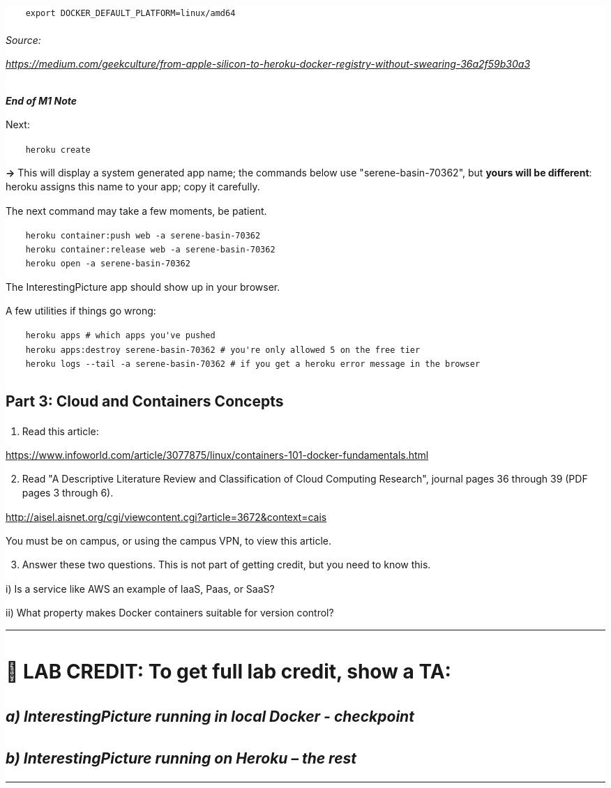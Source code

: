         export DOCKER_DEFAULT_PLATFORM=linux/amd64

<h6>Source:

https://medium.com/geekculture/from-apple-silicon-to-heroku-docker-registry-without-swearing-36a2f59b30a3

</h6>

***End of M1 Note***

Next:        

        heroku create

**->** This will display a system generated app name; the commands below use "serene-basin-70362", but **yours will be different**: heroku assigns this name to your app; copy it carefully.

The next command may take a few moments, be patient.

        heroku container:push web -a serene-basin-70362
        heroku container:release web -a serene-basin-70362
        heroku open -a serene-basin-70362

The InterestingPicture app should show up in your browser.

A few utilities if things go wrong:

        heroku apps # which apps you've pushed
        heroku apps:destroy serene-basin-70362 # you're only allowed 5 on the free tier
        heroku logs --tail -a serene-basin-70362 # if you get a heroku error message in the browser


## Part 3: Cloud and Containers Concepts

1. Read this article:

https://www.infoworld.com/article/3077875/linux/containers-101-docker-fundamentals.html

2. Read "A Descriptive Literature Review and Classification of Cloud Computing Research", journal pages 36 through 39 (PDF pages 3 through 6).

http://aisel.aisnet.org/cgi/viewcontent.cgi?article=3672&context=cais

You must be on campus, or using the campus VPN, to view this article.

3. Answer these two questions. This is not part of getting credit, but you need to know this.

 i) Is a service like AWS an example of IaaS, Paas, or SaaS?

 ii) What property makes Docker containers suitable for version control?


 ---

# :checkered_flag: **LAB CREDIT:  To get full lab credit, show a TA:** #

  ## ***a) InterestingPicture running in local Docker - checkpoint***

  ## ***b) InterestingPicture running on Heroku – the rest***

---  

